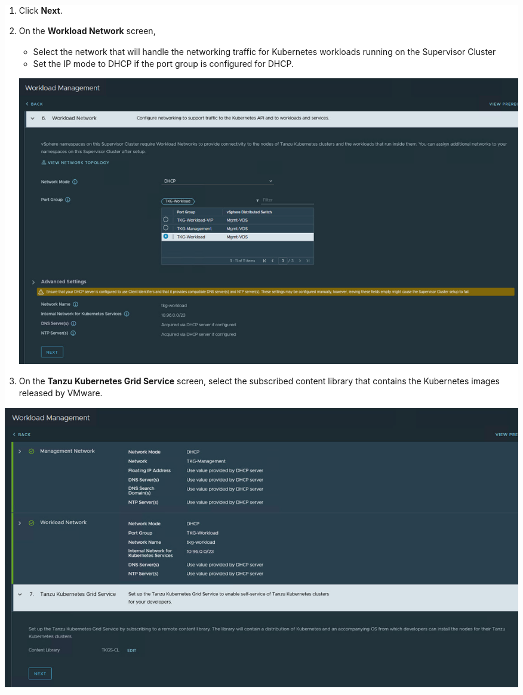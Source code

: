 1. Click **Next**.   

1. On the **Workload Network** screen,
   - Select the network that will handle the networking traffic for Kubernetes workloads running on the Supervisor Cluster
   - Set the IP mode to DHCP if the port group is configured for DHCP.

   ![](./img/tko-on-vsphere-with-tanzu/image62.jpg)

1. On the **Tanzu Kubernetes Grid Service** screen, select the subscribed content library that contains the Kubernetes images released by VMware.

  ![](./img/tko-on-vsphere-with-tanzu/image67.jpg)

